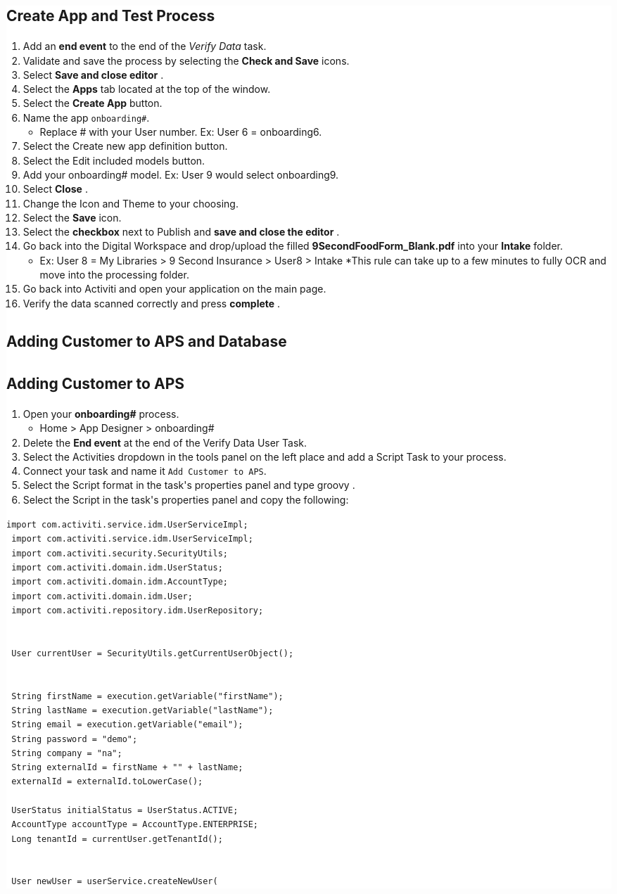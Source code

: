 ## Create App and Test Process

1.  Add an **end event** to the end of the *Verify Data* task.
2.  Validate and save the process by selecting the **Check and Save** icons.
3.  Select **Save and close editor** .
4.  Select the **Apps** tab located at the top of the window.
5.  Select the **Create App** button.
6.  Name the app ```onboarding#```.
    - Replace # with your User number. Ex: User 6 = onboarding6.
7.  Select the Create new app definition button.
8.  Select the Edit included models button.
9.  Add your onboarding# model. Ex: User 9 would select onboarding9.
10.  Select **Close** .
11.  Change the Icon and Theme to your choosing.
12.  Select the **Save** icon.
13.  Select the **checkbox** next to Publish and **save and close the editor** .
14.  Go back into the Digital Workspace and drop/upload the filled **9SecondFoodForm\_Blank.pdf** into your **Intake** folder.
     - Ex: User 8 = My Libraries &gt; 9 Second Insurance &gt; User8 &gt; Intake *This rule can take up to a few minutes to fully OCR and move into the processing folder.
15.  Go back into Activiti and open your application on the main page.
16.  Verify the data scanned correctly and press **complete** .

## Adding Customer to APS and Database

## Adding Customer to APS

1.  Open your **onboarding#** process.
    - Home &gt; App Designer &gt; onboarding#
2.  Delete the **End event** at the end of the Verify Data User Task.
3.  Select the Activities dropdown in the tools panel on the left place and add a Script Task to your process.
4.  Connect your task and name it ```Add Customer to APS```.
5.  Select the Script format in the task's properties panel and type groovy .
6.  Select the Script in the task's properties panel and copy the following:
  ```
  import com.activiti.service.idm.UserServiceImpl;
   import com.activiti.service.idm.UserServiceImpl;
   import com.activiti.security.SecurityUtils;
   import com.activiti.domain.idm.UserStatus;
   import com.activiti.domain.idm.AccountType;
   import com.activiti.domain.idm.User;
   import com.activiti.repository.idm.UserRepository;
   
   
   User currentUser = SecurityUtils.getCurrentUserObject();
   
   
   String firstName = execution.getVariable("firstName");
   String lastName = execution.getVariable("lastName");
   String email = execution.getVariable("email");
   String password = "demo";
   String company = "na";
   String externalId = firstName + "" + lastName;
   externalId = externalId.toLowerCase();
   
   UserStatus initialStatus = UserStatus.ACTIVE;
   AccountType accountType = AccountType.ENTERPRISE;
   Long tenantId = currentUser.getTenantId();
   
   
   User newUser = userService.createNewUser(
  ```